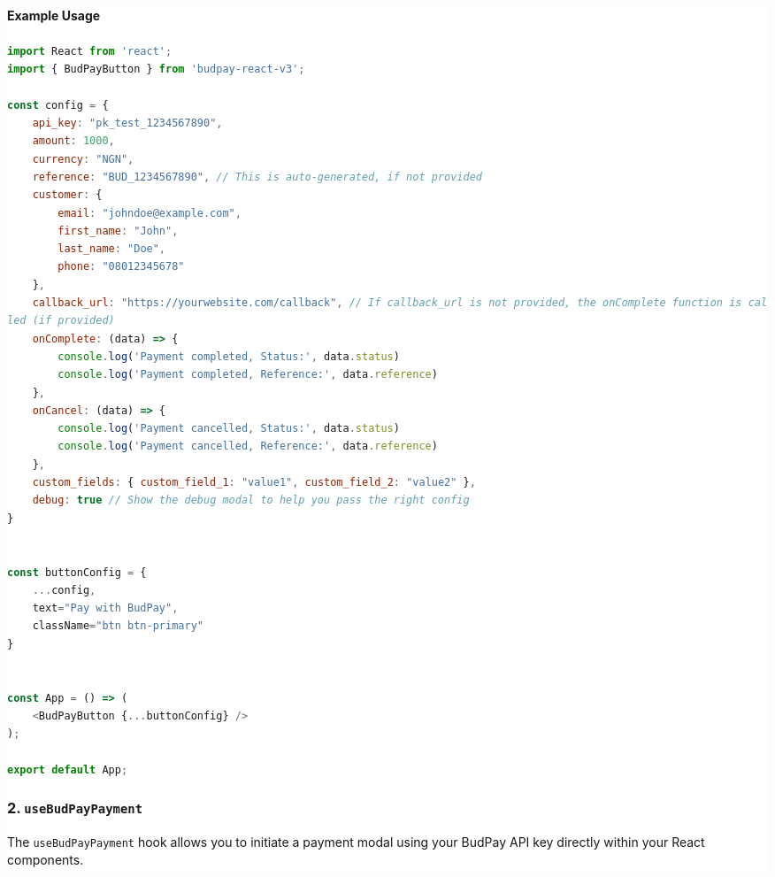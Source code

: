 
#### Example Usage

```javascript copy
import React from 'react';
import { BudPayButton } from 'budpay-react-v3';

const config = {
    api_key: "pk_test_1234567890",
    amount: 1000,
    currency: "NGN",
    reference: "BUD_1234567890", // This is auto-generated, if not provided
    customer: {
        email: "johndoe@example.com",
        first_name: "John",
        last_name: "Doe",
        phone: "08012345678"
    },
    callback_url: "https://yourwebsite.com/callback", // If callback_url is not provided, the onComplete function is called (if provided)
    onComplete: (data) => { 
        console.log('Payment completed, Status:', data.status) 
        console.log('Payment completed, Reference:', data.reference) 
    },
    onCancel: (data) => { 
        console.log('Payment cancelled, Status:', data.status) 
        console.log('Payment cancelled, Reference:', data.reference) 
    },
    custom_fields: { custom_field_1: "value1", custom_field_2: "value2" },
    debug: true // Show the debug modal to help you pass the right config
}


const buttonConfig = {
    ...config,
    text="Pay with BudPay",
    className="btn btn-primary"
}


const App = () => (
    <BudPayButton {...buttonConfig} />
);

export default App;
```


### 2. `useBudPayPayment`

The `useBudPayPayment` hook allows you to initiate a payment modal using your BudPay API key directly within your React components.
